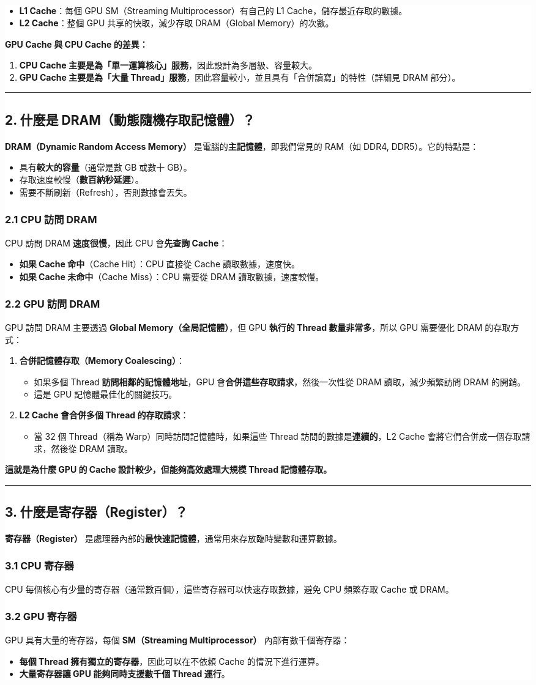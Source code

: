 - **L1 Cache**：每個 GPU SM（Streaming Multiprocessor）有自己的 L1 Cache，儲存最近存取的數據。
- **L2 Cache**：整個 GPU 共享的快取，減少存取 DRAM（Global Memory）的次數。

**GPU Cache 與 CPU Cache 的差異：**

1. **CPU Cache 主要是為「單一運算核心」服務**，因此設計為多層級、容量較大。
2. **GPU Cache 主要是為「大量 Thread」服務**，因此容量較小，並且具有「合併讀寫」的特性（詳細見 DRAM 部分）。

---

## **2. 什麼是 DRAM（動態隨機存取記憶體）？**

**DRAM（Dynamic Random Access Memory）** 是電腦的**主記憶體**，即我們常見的 RAM（如 DDR4, DDR5）。它的特點是：

- 具有**較大的容量**（通常是數 GB 或數十 GB）。
- 存取速度較慢（**數百納秒延遲**）。
- 需要不斷刷新（Refresh），否則數據會丟失。

### **2.1 CPU 訪問 DRAM**

CPU 訪問 DRAM **速度很慢**，因此 CPU 會**先查詢 Cache**：

- **如果 Cache 命中**（Cache Hit）：CPU 直接從 Cache 讀取數據，速度快。
- **如果 Cache 未命中**（Cache Miss）：CPU 需要從 DRAM 讀取數據，速度較慢。

### **2.2 GPU 訪問 DRAM**

GPU 訪問 DRAM 主要透過 **Global Memory（全局記憶體）**，但 GPU **執行的 Thread 數量非常多**，所以 GPU 需要優化 DRAM 的存取方式：

1. **合併記憶體存取（Memory Coalescing）**：
    
    - 如果多個 Thread **訪問相鄰的記憶體地址**，GPU 會**合併這些存取請求**，然後一次性從 DRAM 讀取，減少頻繁訪問 DRAM 的開銷。
    - 這是 GPU 記憶體最佳化的關鍵技巧。
2. **L2 Cache 會合併多個 Thread 的存取請求**：
    
    - 當 32 個 Thread（稱為 Warp）同時訪問記憶體時，如果這些 Thread 訪問的數據是**連續的**，L2 Cache 會將它們合併成一個存取請求，然後從 DRAM 讀取。

**這就是為什麼 GPU 的 Cache 設計較少，但能夠高效處理大規模 Thread 記憶體存取。**

---

## **3. 什麼是寄存器（Register）？**

**寄存器（Register）** 是處理器內部的**最快速記憶體**，通常用來存放臨時變數和運算數據。

### **3.1 CPU 寄存器**

CPU 每個核心有少量的寄存器（通常數百個），這些寄存器可以快速存取數據，避免 CPU 頻繁存取 Cache 或 DRAM。

### **3.2 GPU 寄存器**

GPU 具有大量的寄存器，每個 **SM（Streaming Multiprocessor）** 內部有數千個寄存器：

- **每個 Thread 擁有獨立的寄存器**，因此可以在不依賴 Cache 的情況下進行運算。
- **大量寄存器讓 GPU 能夠同時支援數千個 Thread 運行**。
